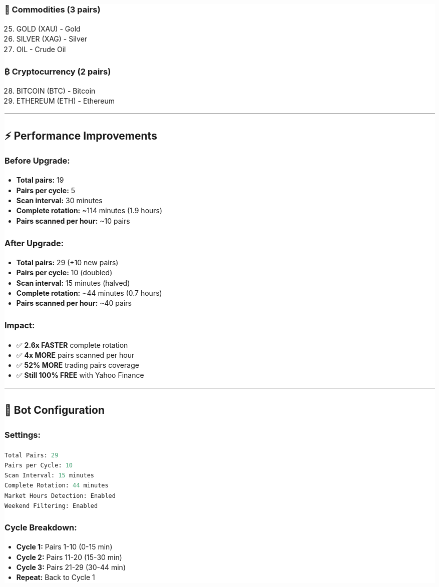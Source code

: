 ### **🥇 Commodities (3 pairs)**
25. GOLD (XAU) - Gold
26. SILVER (XAG) - Silver
27. OIL - Crude Oil

### **₿ Cryptocurrency (2 pairs)**
28. BITCOIN (BTC) - Bitcoin
29. ETHEREUM (ETH) - Ethereum

---

## ⚡ **Performance Improvements**

### **Before Upgrade:**
- **Total pairs:** 19
- **Pairs per cycle:** 5
- **Scan interval:** 30 minutes
- **Complete rotation:** ~114 minutes (1.9 hours)
- **Pairs scanned per hour:** ~10 pairs

### **After Upgrade:**
- **Total pairs:** 29 (+10 new pairs)
- **Pairs per cycle:** 10 (doubled)
- **Scan interval:** 15 minutes (halved)
- **Complete rotation:** ~44 minutes (0.7 hours)
- **Pairs scanned per hour:** ~40 pairs

### **Impact:**
- ✅ **2.6x FASTER** complete rotation
- ✅ **4x MORE** pairs scanned per hour
- ✅ **52% MORE** trading pairs coverage
- ✅ **Still 100% FREE** with Yahoo Finance

---

## 🎯 **Bot Configuration**

### **Settings:**
```python
Total Pairs: 29
Pairs per Cycle: 10
Scan Interval: 15 minutes
Complete Rotation: 44 minutes
Market Hours Detection: Enabled
Weekend Filtering: Enabled
```

### **Cycle Breakdown:**
- **Cycle 1:** Pairs 1-10 (0-15 min)
- **Cycle 2:** Pairs 11-20 (15-30 min)
- **Cycle 3:** Pairs 21-29 (30-44 min)
- **Repeat:** Back to Cycle 1
